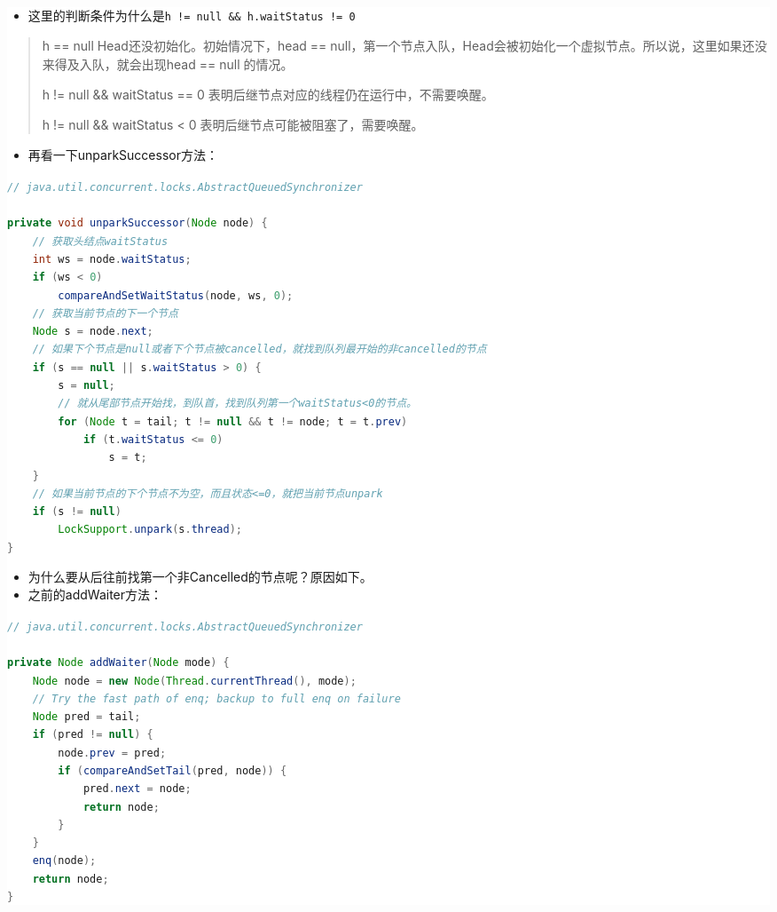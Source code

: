 - 这里的判断条件为什么是`h != null && h.waitStatus != 0`

> h == null Head还没初始化。初始情况下，head == null，第一个节点入队，Head会被初始化一个虚拟节点。所以说，这里如果还没来得及入队，就会出现head == null 的情况。
>
> h != null && waitStatus == 0 表明后继节点对应的线程仍在运行中，不需要唤醒。
>
> h != null && waitStatus < 0 表明后继节点可能被阻塞了，需要唤醒。

- 再看一下unparkSuccessor方法：

```java
// java.util.concurrent.locks.AbstractQueuedSynchronizer

private void unparkSuccessor(Node node) {
    // 获取头结点waitStatus
    int ws = node.waitStatus;
    if (ws < 0)
        compareAndSetWaitStatus(node, ws, 0);
    // 获取当前节点的下一个节点
    Node s = node.next;
    // 如果下个节点是null或者下个节点被cancelled，就找到队列最开始的非cancelled的节点
    if (s == null || s.waitStatus > 0) {
        s = null;
        // 就从尾部节点开始找，到队首，找到队列第一个waitStatus<0的节点。
        for (Node t = tail; t != null && t != node; t = t.prev)
            if (t.waitStatus <= 0)
                s = t;
    }
    // 如果当前节点的下个节点不为空，而且状态<=0，就把当前节点unpark
    if (s != null)
        LockSupport.unpark(s.thread);
}
```

- 为什么要从后往前找第一个非Cancelled的节点呢？原因如下。
- 之前的addWaiter方法：

```java
// java.util.concurrent.locks.AbstractQueuedSynchronizer

private Node addWaiter(Node mode) {
    Node node = new Node(Thread.currentThread(), mode);
    // Try the fast path of enq; backup to full enq on failure
    Node pred = tail;
    if (pred != null) {
        node.prev = pred;
        if (compareAndSetTail(pred, node)) {
            pred.next = node;
            return node;
        }
    }
    enq(node);
    return node;
}
```
